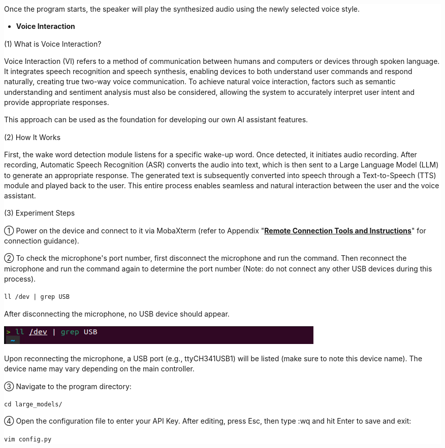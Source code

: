 Once the program starts, the speaker will play the synthesized audio using the newly selected voice style.

* **Voice Interaction**

(1) What is Voice Interaction?

Voice Interaction (VI) refers to a method of communication between humans and computers or devices through spoken language. It integrates speech recognition and speech synthesis, enabling devices to both understand user commands and respond naturally, creating true two-way voice communication. To achieve natural voice interaction, factors such as semantic understanding and sentiment analysis must also be considered, allowing the system to accurately interpret user intent and provide appropriate responses.

This approach can be used as the foundation for developing our own AI assistant features.

(2) How It Works

First, the wake word detection module listens for a specific wake-up word. Once detected, it initiates audio recording. After recording, Automatic Speech Recognition (ASR) converts the audio into text, which is then sent to a Large Language Model (LLM) to generate an appropriate response. The generated text is subsequently converted into speech through a Text-to-Speech (TTS) module and played back to the user. This entire process enables seamless and natural interaction between the user and the voice assistant.

(3) Experiment Steps

① Power on the device and connect to it via MobaXterm (refer to Appendix "**[Remote Connection Tools and Instructions](resources_download.md)**" for connection guidance).

② To check the microphone's port number, first disconnect the microphone and run the command. Then reconnect the microphone and run the command again to determine the port number (Note: do not connect any other USB devices during this process).

```
ll /dev | grep USB
```

After disconnecting the microphone, no USB device should appear.

<img class="common_img" src="../_static/media/15.Large_AI_Model_Course/section_2.2/06/image2.png"  />

Upon reconnecting the microphone, a USB port (e.g., ttyCH341USB1) will be listed (make sure to note this device name). The device name may vary depending on the main controller.

③ Navigate to the program directory:

```
cd large_models/
```

④ Open the configuration file to enter your API Key. After editing, press Esc, then type :wq and hit Enter to save and exit:

```
vim config.py
```
